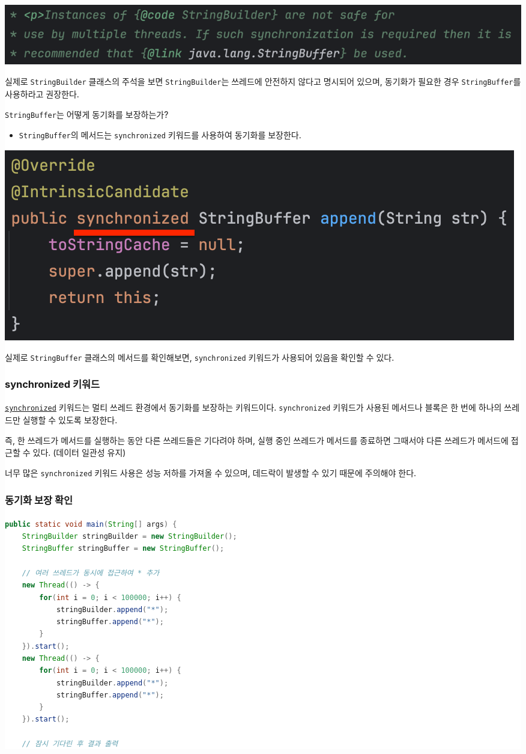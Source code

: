 ![stringBufferSync](images/stringBufferSync.png)

실제로 `StringBuilder` 클래스의 주석을 보면 `StringBuilder`는 쓰레드에 안전하지 않다고 명시되어 있으며, 동기화가 필요한 경우 `StringBuffer`를 사용하라고 권장한다.

`StringBuffer`는 어떻게 동기화를 보장하는가?

- `StringBuffer`의 메서드는 `synchronized` 키워드를 사용하여 동기화를 보장한다.

![appendSynchronized](images/appendSynchronized.png)

실제로 `StringBuffer` 클래스의 메서드를 확인해보면, `synchronized` 키워드가 사용되어 있음을 확인할 수 있다.

### synchronized 키워드

[`synchronized`](https://docs.oracle.com/javase/tutorial/essential/concurrency/syncmeth.html) 키워드는 멀티 쓰레드 환경에서 동기화를 보장하는 키워드이다. `synchronized` 키워드가 사용된 메서드나 블록은 한 번에 하나의 쓰레드만 실행할 수 있도록 보장한다.

즉, 한 쓰레드가 메서드를 실행하는 동안 다른 쓰레드들은 기다려야 하며, 실행 중인 쓰레드가 메서드를 종료하면 그때서야 다른 쓰레드가 메서드에 접근할 수 있다. (데이터 일관성 유지)

너무 많은 `synchronized` 키워드 사용은 성능 저하를 가져올 수 있으며, 데드락이 발생할 수 있기 때문에 주의해야 한다.

### 동기화 보장 확인

```java
public static void main(String[] args) {
    StringBuilder stringBuilder = new StringBuilder();
    StringBuffer stringBuffer = new StringBuffer();

    // 여러 쓰레드가 동시에 접근하여 * 추가
    new Thread(() -> {
        for(int i = 0; i < 100000; i++) {
            stringBuilder.append("*");
            stringBuffer.append("*");
        }
    }).start();
    new Thread(() -> {
        for(int i = 0; i < 100000; i++) {
            stringBuilder.append("*");
            stringBuffer.append("*");
        }
    }).start();

    // 잠시 기다린 후 결과 출력
```